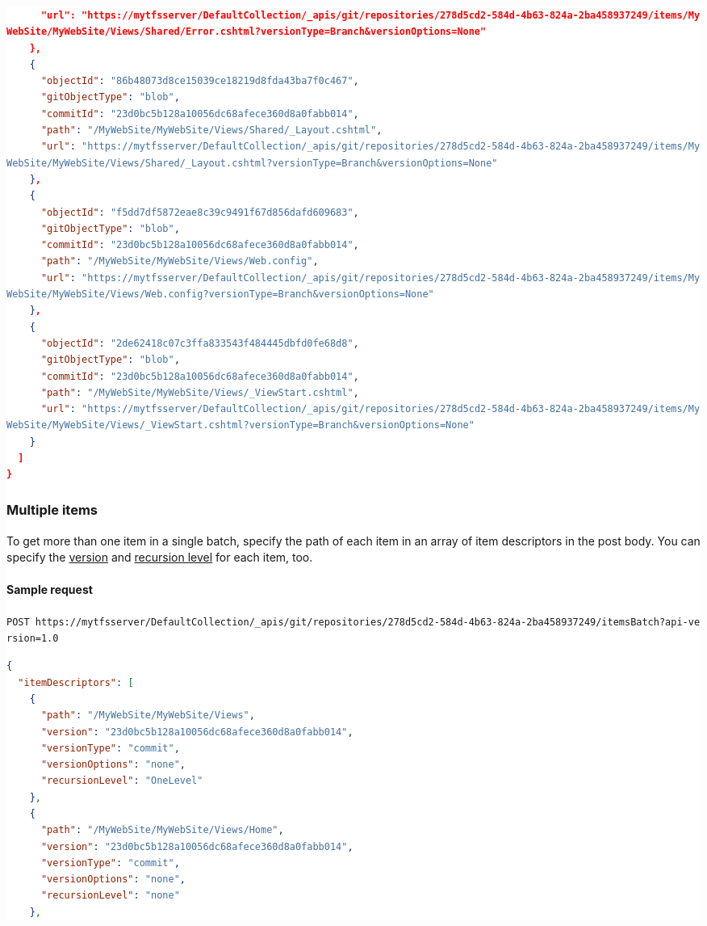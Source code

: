 ```json
      "url": "https://mytfsserver/DefaultCollection/_apis/git/repositories/278d5cd2-584d-4b63-824a-2ba458937249/items/MyWebSite/MyWebSite/Views/Shared/Error.cshtml?versionType=Branch&versionOptions=None"
    },
    {
      "objectId": "86b48073d8ce15039ce18219d8fda43ba7f0c467",
      "gitObjectType": "blob",
      "commitId": "23d0bc5b128a10056dc68afece360d8a0fabb014",
      "path": "/MyWebSite/MyWebSite/Views/Shared/_Layout.cshtml",
      "url": "https://mytfsserver/DefaultCollection/_apis/git/repositories/278d5cd2-584d-4b63-824a-2ba458937249/items/MyWebSite/MyWebSite/Views/Shared/_Layout.cshtml?versionType=Branch&versionOptions=None"
    },
    {
      "objectId": "f5dd7df5872eae8c39c9491f67d856dafd609683",
      "gitObjectType": "blob",
      "commitId": "23d0bc5b128a10056dc68afece360d8a0fabb014",
      "path": "/MyWebSite/MyWebSite/Views/Web.config",
      "url": "https://mytfsserver/DefaultCollection/_apis/git/repositories/278d5cd2-584d-4b63-824a-2ba458937249/items/MyWebSite/MyWebSite/Views/Web.config?versionType=Branch&versionOptions=None"
    },
    {
      "objectId": "2de62418c07c3ffa833543f484445dbfd0fe68d8",
      "gitObjectType": "blob",
      "commitId": "23d0bc5b128a10056dc68afece360d8a0fabb014",
      "path": "/MyWebSite/MyWebSite/Views/_ViewStart.cshtml",
      "url": "https://mytfsserver/DefaultCollection/_apis/git/repositories/278d5cd2-584d-4b63-824a-2ba458937249/items/MyWebSite/MyWebSite/Views/_ViewStart.cshtml?versionType=Branch&versionOptions=None"
    }
  ]
}
```

### Multiple items

To get more than one item in a single batch, specify the path of each item in an array of item descriptors in the post body.
You can specify the [version](#getaspecificversion) and [recursion level](#afolderanditschildren) for each item, too.

#### Sample request

```
POST https://mytfsserver/DefaultCollection/_apis/git/repositories/278d5cd2-584d-4b63-824a-2ba458937249/itemsBatch?api-version=1.0
```

```json
{
  "itemDescriptors": [
    {
      "path": "/MyWebSite/MyWebSite/Views",
      "version": "23d0bc5b128a10056dc68afece360d8a0fabb014",
      "versionType": "commit",
      "versionOptions": "none",
      "recursionLevel": "OneLevel"
    },
    {
      "path": "/MyWebSite/MyWebSite/Views/Home",
      "version": "23d0bc5b128a10056dc68afece360d8a0fabb014",
      "versionType": "commit",
      "versionOptions": "none",
      "recursionLevel": "none"
    },
```